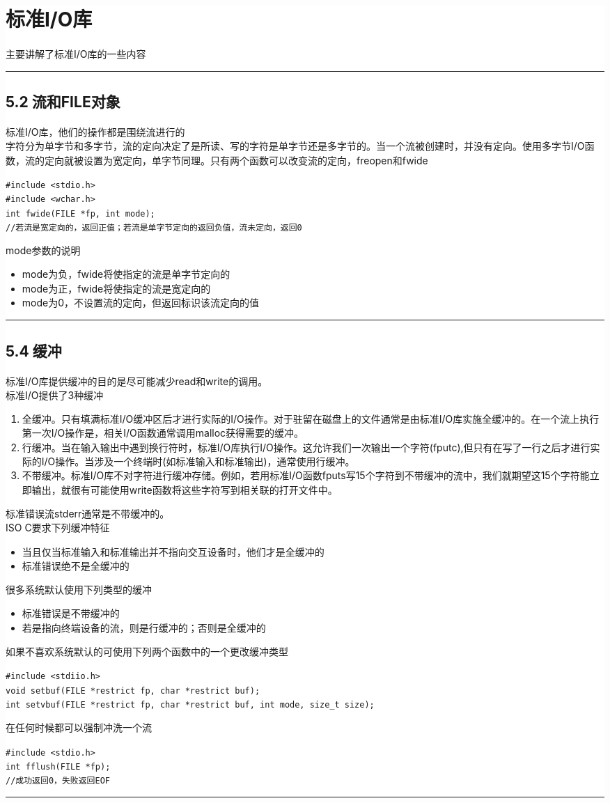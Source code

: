 # 标准I/O库
主要讲解了标准I/O库的一些内容  

---

## 5.2 流和FILE对象
标准I/O库，他们的操作都是围绕流进行的  
字符分为单字节和多字节，流的定向决定了是所读、写的字符是单字节还是多字节的。当一个流被创建时，并没有定向。使用多字节I/O函数，流的定向就被设置为宽定向，单字节同理。只有两个函数可以改变流的定向，freopen和fwide  

```
#include <stdio.h>
#include <wchar.h>
int fwide(FILE *fp, int mode);
//若流是宽定向的，返回正值；若流是单字节定向的返回负值，流未定向，返回0
```
mode参数的说明  
* mode为负，fwide将使指定的流是单字节定向的
* mode为正，fwide将使指定的流是宽定向的
* mode为0，不设置流的定向，但返回标识该流定向的值

---

## 5.4 缓冲
标准I/O库提供缓冲的目的是尽可能减少read和write的调用。  
标准I/O提供了3种缓冲
1. 全缓冲。只有填满标准I/O缓冲区后才进行实际的I/O操作。对于驻留在磁盘上的文件通常是由标准I/O库实施全缓冲的。在一个流上执行第一次I/O操作是，相关I/O函数通常调用malloc获得需要的缓冲。
2. 行缓冲。当在输入输出中遇到换行符时，标准I/O库执行I/O操作。这允许我们一次输出一个字符(fputc),但只有在写了一行之后才进行实际的I/O操作。当涉及一个终端时(如标准输入和标准输出)，通常使用行缓冲。
3. 不带缓冲。标准I/O库不对字符进行缓冲存储。例如，若用标准I/O函数fputs写15个字符到不带缓冲的流中，我们就期望这15个字符能立即输出，就很有可能使用write函数将这些字符写到相关联的打开文件中。

标准错误流stderr通常是不带缓冲的。  
ISO C要求下列缓冲特征
* 当且仅当标准输入和标准输出并不指向交互设备时，他们才是全缓冲的
* 标准错误绝不是全缓冲的

很多系统默认使用下列类型的缓冲
* 标准错误是不带缓冲的
* 若是指向终端设备的流，则是行缓冲的；否则是全缓冲的

如果不喜欢系统默认的可使用下列两个函数中的一个更改缓冲类型

```
#include <stdiio.h>
void setbuf(FILE *restrict fp, char *restrict buf);
int setvbuf(FILE *restrict fp, char *restrict buf, int mode, size_t size);
```

在任何时候都可以强制冲洗一个流
```
#include <stdio.h>
int fflush(FILE *fp);
//成功返回0，失败返回EOF
```

---